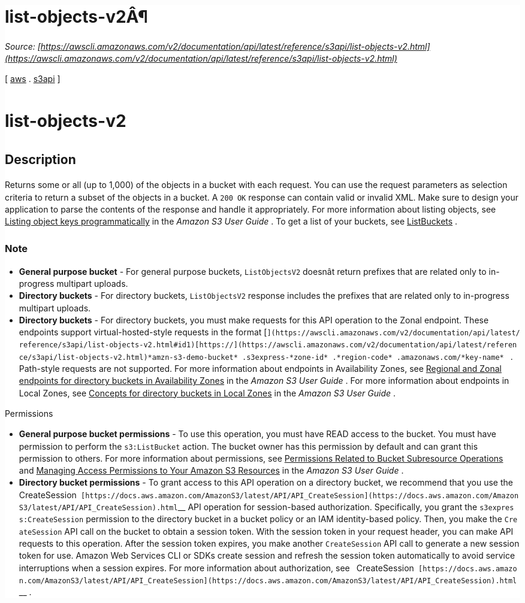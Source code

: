 # list-objects-v2Â¶

*Source: [https://awscli.amazonaws.com/v2/documentation/api/latest/reference/s3api/list-objects-v2.html](https://awscli.amazonaws.com/v2/documentation/api/latest/reference/s3api/list-objects-v2.html)*

[ [aws](https://awscli.amazonaws.com/v2/documentation/api/latest/reference/index.html#cli-aws) . [s3api](https://awscli.amazonaws.com/v2/documentation/api/latest/reference/s3api/index.html#cli-aws-s3api) ]

# list-objects-v2

## Description

Returns some or all (up to 1,000) of the objects in a bucket with each request. You can use the request parameters as selection criteria to return a subset of the objects in a bucket. A `200 OK` response can contain valid or invalid XML. Make sure to design your application to parse the contents of the response and handle it appropriately. For more information about listing objects, see [Listing object keys programmatically](https://docs.aws.amazon.com/AmazonS3/latest/userguide/ListingKeysUsingAPIs.html) in the *Amazon S3 User Guide* . To get a list of your buckets, see [ListBuckets](https://docs.aws.amazon.com/AmazonS3/latest/API/API_ListBuckets.html) .

### Note

- **General purpose bucket** - For general purpose buckets, `ListObjectsV2` doesnât return prefixes that are related only to in-progress multipart uploads.
- **Directory buckets** - For directory buckets, `ListObjectsV2` response includes the prefixes that are related only to in-progress multipart uploads.
- **Directory buckets** - For directory buckets, you must make requests for this API operation to the Zonal endpoint. These endpoints support virtual-hosted-style requests in the format [``](https://awscli.amazonaws.com/v2/documentation/api/latest/reference/s3api/list-objects-v2.html#id1)[https://](https://awscli.amazonaws.com/v2/documentation/api/latest/reference/s3api/list-objects-v2.html)*amzn-s3-demo-bucket* .s3express-*zone-id* .*region-code* .amazonaws.com/*key-name* `` . Path-style requests are not supported. For more information about endpoints in Availability Zones, see [Regional and Zonal endpoints for directory buckets in Availability Zones](https://docs.aws.amazon.com/AmazonS3/latest/userguide/endpoint-directory-buckets-AZ.html) in the *Amazon S3 User Guide* . For more information about endpoints in Local Zones, see [Concepts for directory buckets in Local Zones](https://docs.aws.amazon.com/AmazonS3/latest/userguide/s3-lzs-for-directory-buckets.html) in the *Amazon S3 User Guide* .

Permissions

- **General purpose bucket permissions** - To use this operation, you must have READ access to the bucket. You must have permission to perform the `s3:ListBucket` action. The bucket owner has this permission by default and can grant this permission to others. For more information about permissions, see [Permissions Related to Bucket Subresource Operations](https://docs.aws.amazon.com/AmazonS3/latest/userguide/using-with-s3-actions.html#using-with-s3-actions-related-to-bucket-subresources) and [Managing Access Permissions to Your Amazon S3 Resources](https://docs.aws.amazon.com/AmazonS3/latest/userguide/s3-access-control.html) in the *Amazon S3 User Guide* .
- **Directory bucket permissions** - To grant access to this API operation on a directory bucket, we recommend that you use the ` `CreateSession` [https://docs.aws.amazon.com/AmazonS3/latest/API/API_CreateSession](https://docs.aws.amazon.com/AmazonS3/latest/API/API_CreateSession).html`__ API operation for session-based authorization. Specifically, you grant the `s3express:CreateSession` permission to the directory bucket in a bucket policy or an IAM identity-based policy. Then, you make the `CreateSession` API call on the bucket to obtain a session token. With the session token in your request header, you can make API requests to this operation. After the session token expires, you make another `CreateSession` API call to generate a new session token for use. Amazon Web Services CLI or SDKs create session and refresh the session token automatically to avoid service interruptions when a session expires. For more information about authorization, see ` `CreateSession` [https://docs.aws.amazon.com/AmazonS3/latest/API/API_CreateSession](https://docs.aws.amazon.com/AmazonS3/latest/API/API_CreateSession).html`__ .
